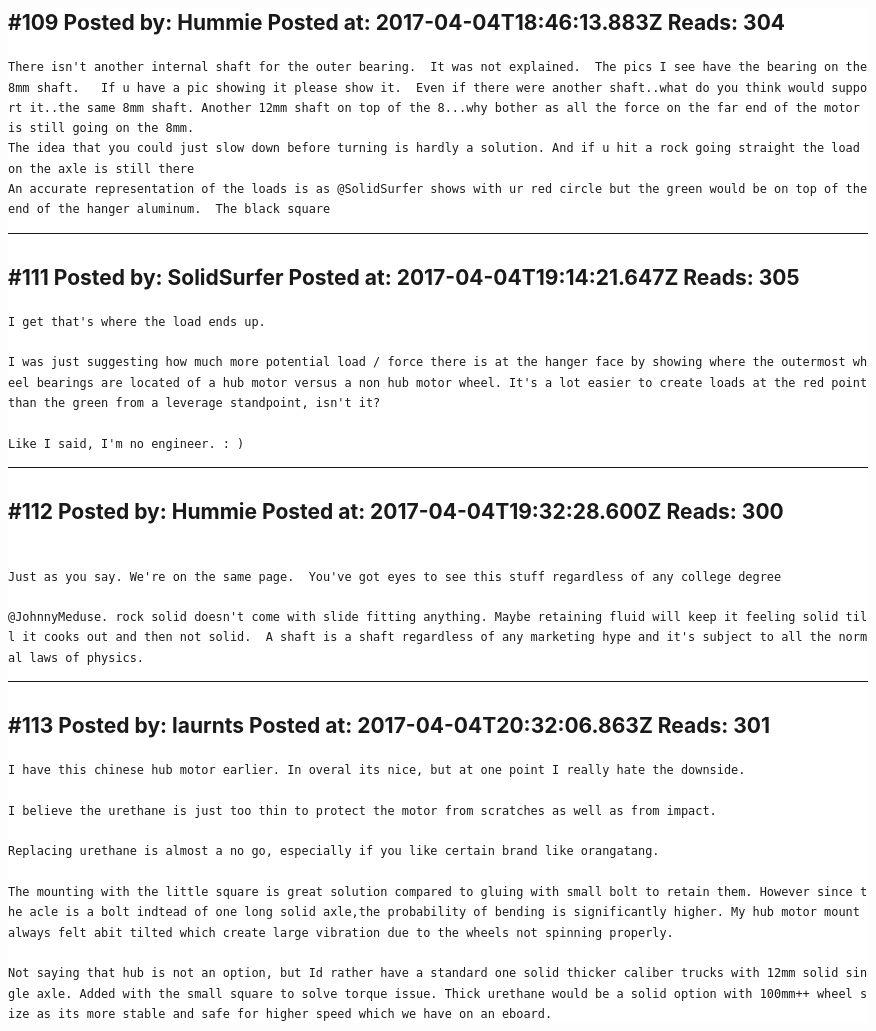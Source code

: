 ## \#109 Posted by: Hummie Posted at: 2017-04-04T18:46:13.883Z Reads: 304

```
There isn't another internal shaft for the outer bearing.  It was not explained.  The pics I see have the bearing on the 8mm shaft.   If u have a pic showing it please show it.  Even if there were another shaft..what do you think would support it..the same 8mm shaft. Another 12mm shaft on top of the 8...why bother as all the force on the far end of the motor is still going on the 8mm.
The idea that you could just slow down before turning is hardly a solution. And if u hit a rock going straight the load on the axle is still there
An accurate representation of the loads is as @SolidSurfer shows with ur red circle but the green would be on top of the end of the hanger aluminum.  The black square
```

---
## \#111 Posted by: SolidSurfer Posted at: 2017-04-04T19:14:21.647Z Reads: 305

```
I get that's where the load ends up. 

I was just suggesting how much more potential load / force there is at the hanger face by showing where the outermost wheel bearings are located of a hub motor versus a non hub motor wheel. It's a lot easier to create loads at the red point than the green from a leverage standpoint, isn't it?

Like I said, I'm no engineer. : )
```

---
## \#112 Posted by: Hummie Posted at: 2017-04-04T19:32:28.600Z Reads: 300

```

Just as you say. We're on the same page.  You've got eyes to see this stuff regardless of any college degree

@JohnnyMeduse. rock solid doesn't come with slide fitting anything. Maybe retaining fluid will keep it feeling solid till it cooks out and then not solid.  A shaft is a shaft regardless of any marketing hype and it's subject to all the normal laws of physics.
```

---
## \#113 Posted by: laurnts Posted at: 2017-04-04T20:32:06.863Z Reads: 301

```
I have this chinese hub motor earlier. In overal its nice, but at one point I really hate the downside.

I believe the urethane is just too thin to protect the motor from scratches as well as from impact.

Replacing urethane is almost a no go, especially if you like certain brand like orangatang.

The mounting with the little square is great solution compared to gluing with small bolt to retain them. However since the acle is a bolt indtead of one long solid axle,the probability of bending is significantly higher. My hub motor mount always felt abit tilted which create large vibration due to the wheels not spinning properly.

Not saying that hub is not an option, but Id rather have a standard one solid thicker caliber trucks with 12mm solid single axle. Added with the small square to solve torque issue. Thick urethane would be a solid option with 100mm++ wheel size as its more stable and safe for higher speed which we have on an eboard.
```